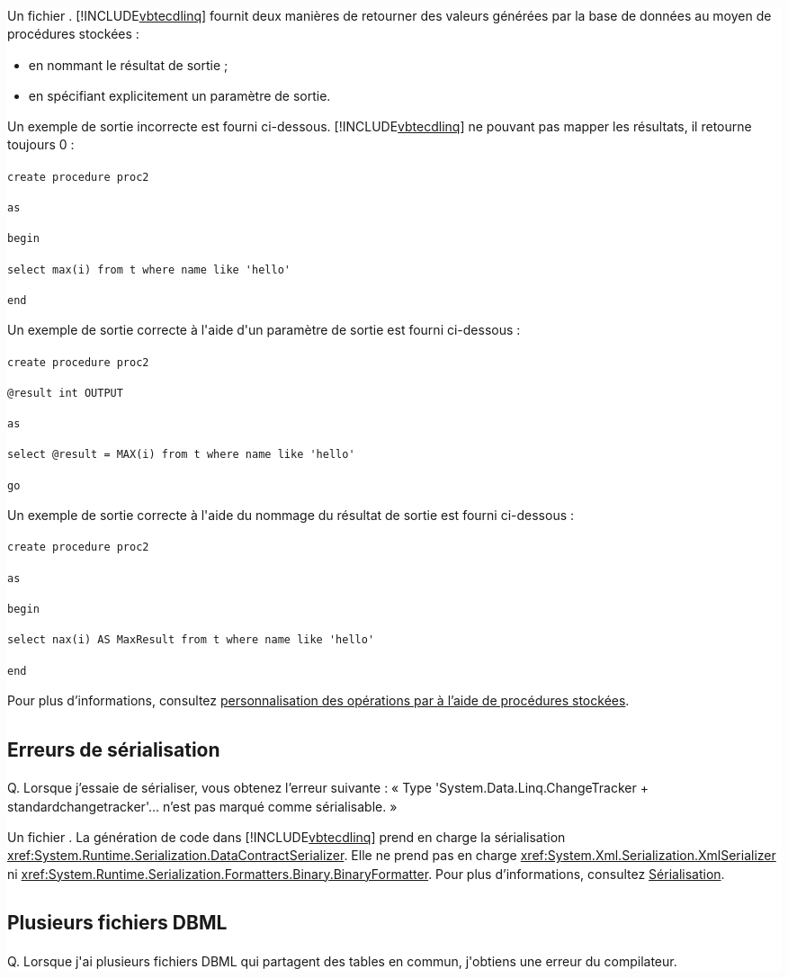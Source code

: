  Un fichier . [!INCLUDE[vbtecdlinq](../../../../../../includes/vbtecdlinq-md.md)] fournit deux manières de retourner des valeurs générées par la base de données au moyen de procédures stockées :  
  
-   en nommant le résultat de sortie ;  
  
-   en spécifiant explicitement un paramètre de sortie.  
  
 Un exemple de sortie incorrecte est fourni ci-dessous. [!INCLUDE[vbtecdlinq](../../../../../../includes/vbtecdlinq-md.md)] ne pouvant pas mapper les résultats, il retourne toujours 0 :  
  
 `create procedure proc2`  
  
 `as`  
  
 `begin`  
  
 `select max(i) from t where name like 'hello'`  
  
 `end`  
  
 Un exemple de sortie correcte à l'aide d'un paramètre de sortie est fourni ci-dessous :  
  
 `create procedure proc2`  
  
 `@result int OUTPUT`  
  
 `as`  
  
 `select @result = MAX(i) from t where name like 'hello'`  
  
 `go`  
  
 Un exemple de sortie correcte à l'aide du nommage du résultat de sortie est fourni ci-dessous :  
  
 `create procedure proc2`  
  
 `as`  
  
 `begin`  
  
 `select nax(i) AS MaxResult from t where name like 'hello'`  
  
 `end`  
  
 Pour plus d’informations, consultez [personnalisation des opérations par à l’aide de procédures stockées](../../../../../../docs/framework/data/adonet/sql/linq/customizing-operations-by-using-stored-procedures.md).  
  
## <a name="serialization-errors"></a>Erreurs de sérialisation  
 Q. Lorsque j’essaie de sérialiser, vous obtenez l’erreur suivante : « Type 'System.Data.Linq.ChangeTracker + standardchangetracker'... n’est pas marqué comme sérialisable. »  
  
 Un fichier . La génération de code dans [!INCLUDE[vbtecdlinq](../../../../../../includes/vbtecdlinq-md.md)] prend en charge la sérialisation <xref:System.Runtime.Serialization.DataContractSerializer>. Elle ne prend pas en charge <xref:System.Xml.Serialization.XmlSerializer> ni <xref:System.Runtime.Serialization.Formatters.Binary.BinaryFormatter>. Pour plus d’informations, consultez [Sérialisation](../../../../../../docs/framework/data/adonet/sql/linq/serialization.md).  
  
## <a name="multiple-dbml-files"></a>Plusieurs fichiers DBML  
 Q. Lorsque j'ai plusieurs fichiers DBML qui partagent des tables en commun, j'obtiens une erreur du compilateur.  
  